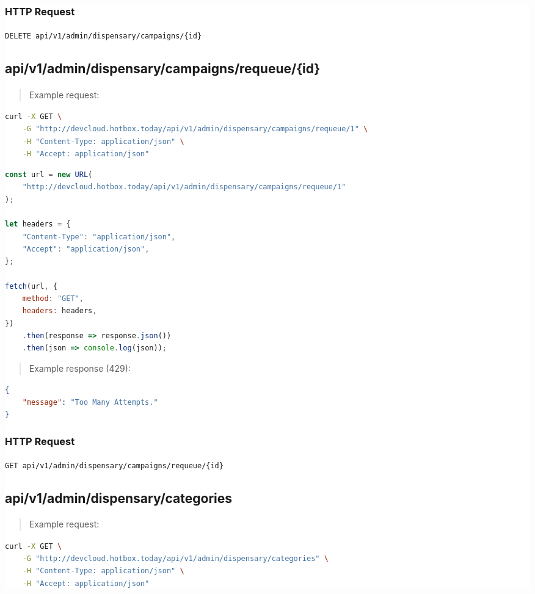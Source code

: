 

### HTTP Request
`DELETE api/v1/admin/dispensary/campaigns/{id}`





## api/v1/admin/dispensary/campaigns/requeue/{id}
> Example request:

```bash
curl -X GET \
    -G "http://devcloud.hotbox.today/api/v1/admin/dispensary/campaigns/requeue/1" \
    -H "Content-Type: application/json" \
    -H "Accept: application/json"
```

```javascript
const url = new URL(
    "http://devcloud.hotbox.today/api/v1/admin/dispensary/campaigns/requeue/1"
);

let headers = {
    "Content-Type": "application/json",
    "Accept": "application/json",
};

fetch(url, {
    method: "GET",
    headers: headers,
})
    .then(response => response.json())
    .then(json => console.log(json));
```


> Example response (429):

```json
{
    "message": "Too Many Attempts."
}
```

### HTTP Request
`GET api/v1/admin/dispensary/campaigns/requeue/{id}`





## api/v1/admin/dispensary/categories
> Example request:

```bash
curl -X GET \
    -G "http://devcloud.hotbox.today/api/v1/admin/dispensary/categories" \
    -H "Content-Type: application/json" \
    -H "Accept: application/json"
```
